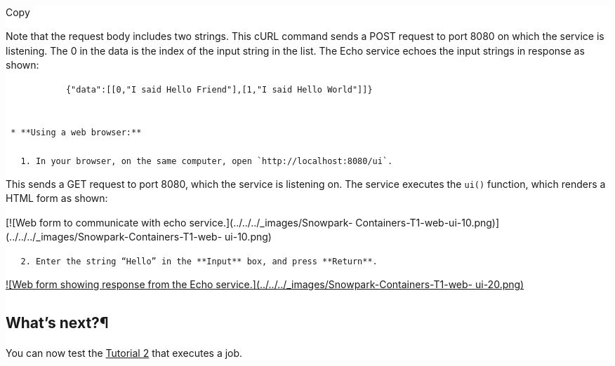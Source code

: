 Copy

Note that the request body includes two strings. This cURL command sends a
POST request to port 8080 on which the service is listening. The 0 in the data
is the index of the input string in the list. The Echo service echoes the
input strings in response as shown:

        
                {"data":[[0,"I said Hello Friend"],[1,"I said Hello World"]]}
        

     * **Using a web browser:**

       1. In your browser, on the same computer, open `http://localhost:8080/ui`.

This sends a GET request to port 8080, which the service is listening on. The
service executes the `ui()` function, which renders a HTML form as shown:

[![Web form to communicate with echo service.](../../../_images/Snowpark-
Containers-T1-web-ui-10.png)](../../../_images/Snowpark-Containers-T1-web-
ui-10.png)

       2. Enter the string “Hello” in the **Input** box, and press **Return**.

[![Web form showing response from the Echo
service.](../../../_images/Snowpark-Containers-T1-web-
ui-20.png)](../../../_images/Snowpark-Containers-T1-web-ui-20.png)

## What’s next?¶

You can now test the [Tutorial 2](tutorial-2) that executes a job.

